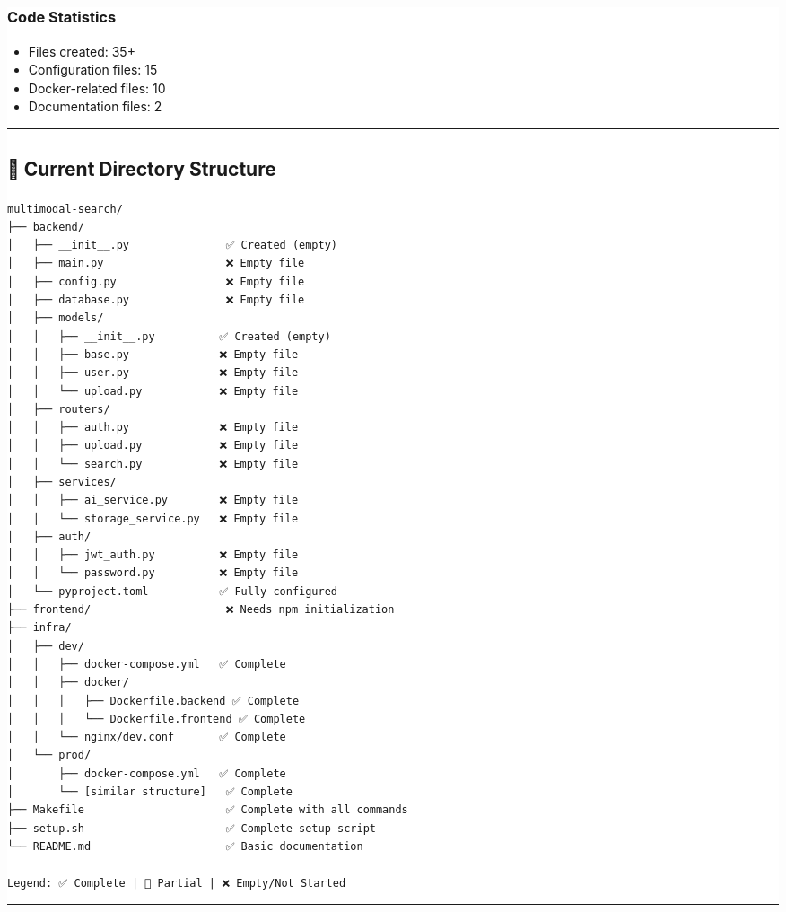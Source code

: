 ### Code Statistics
- Files created: 35+
- Configuration files: 15
- Docker-related files: 10
- Documentation files: 2

---

## 🔧 Current Directory Structure

```
multimodal-search/
├── backend/
│   ├── __init__.py               ✅ Created (empty)
│   ├── main.py                   ❌ Empty file
│   ├── config.py                 ❌ Empty file
│   ├── database.py               ❌ Empty file
│   ├── models/
│   │   ├── __init__.py          ✅ Created (empty)
│   │   ├── base.py              ❌ Empty file
│   │   ├── user.py              ❌ Empty file
│   │   └── upload.py            ❌ Empty file
│   ├── routers/
│   │   ├── auth.py              ❌ Empty file
│   │   ├── upload.py            ❌ Empty file
│   │   └── search.py            ❌ Empty file
│   ├── services/
│   │   ├── ai_service.py        ❌ Empty file
│   │   └── storage_service.py   ❌ Empty file
│   ├── auth/
│   │   ├── jwt_auth.py          ❌ Empty file
│   │   └── password.py          ❌ Empty file
│   └── pyproject.toml           ✅ Fully configured
├── frontend/                     ❌ Needs npm initialization
├── infra/
│   ├── dev/
│   │   ├── docker-compose.yml   ✅ Complete
│   │   ├── docker/
│   │   │   ├── Dockerfile.backend ✅ Complete
│   │   │   └── Dockerfile.frontend ✅ Complete
│   │   └── nginx/dev.conf       ✅ Complete
│   └── prod/
│       ├── docker-compose.yml   ✅ Complete
│       └── [similar structure]   ✅ Complete
├── Makefile                      ✅ Complete with all commands
├── setup.sh                      ✅ Complete setup script
└── README.md                     ✅ Basic documentation

Legend: ✅ Complete | 🚧 Partial | ❌ Empty/Not Started
```

---